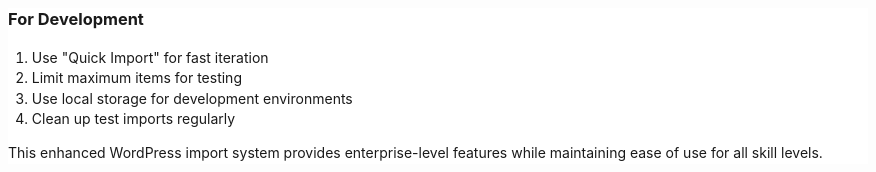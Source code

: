 ### For Development
1. Use "Quick Import" for fast iteration
2. Limit maximum items for testing
3. Use local storage for development environments
4. Clean up test imports regularly

This enhanced WordPress import system provides enterprise-level features while maintaining ease of use for all skill levels.